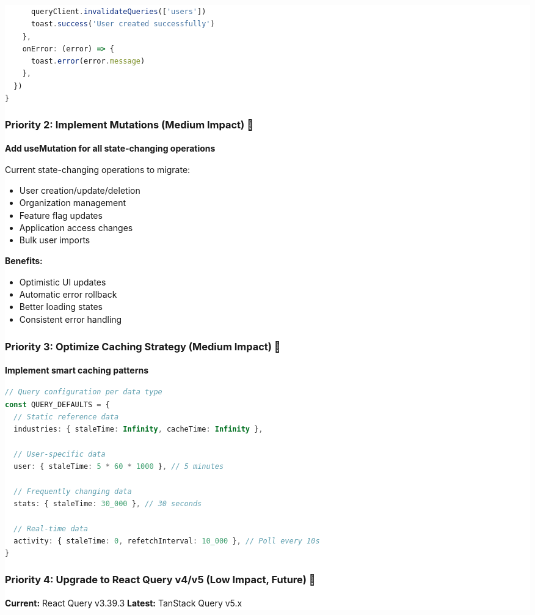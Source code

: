 ```typescript
      queryClient.invalidateQueries(['users'])
      toast.success('User created successfully')
    },
    onError: (error) => {
      toast.error(error.message)
    },
  })
}
```

### Priority 2: Implement Mutations (Medium Impact) 🔧

**Add useMutation for all state-changing operations**

Current state-changing operations to migrate:
- User creation/update/deletion
- Organization management
- Feature flag updates
- Application access changes
- Bulk user imports

**Benefits:**
- Optimistic UI updates
- Automatic error rollback
- Better loading states
- Consistent error handling

### Priority 3: Optimize Caching Strategy (Medium Impact) 💾

**Implement smart caching patterns**

```typescript
// Query configuration per data type
const QUERY_DEFAULTS = {
  // Static reference data
  industries: { staleTime: Infinity, cacheTime: Infinity },

  // User-specific data
  user: { staleTime: 5 * 60 * 1000 }, // 5 minutes

  // Frequently changing data
  stats: { staleTime: 30_000 }, // 30 seconds

  // Real-time data
  activity: { staleTime: 0, refetchInterval: 10_000 }, // Poll every 10s
}
```

### Priority 4: Upgrade to React Query v4/v5 (Low Impact, Future) 🔄

**Current:** React Query v3.39.3
**Latest:** TanStack Query v5.x
